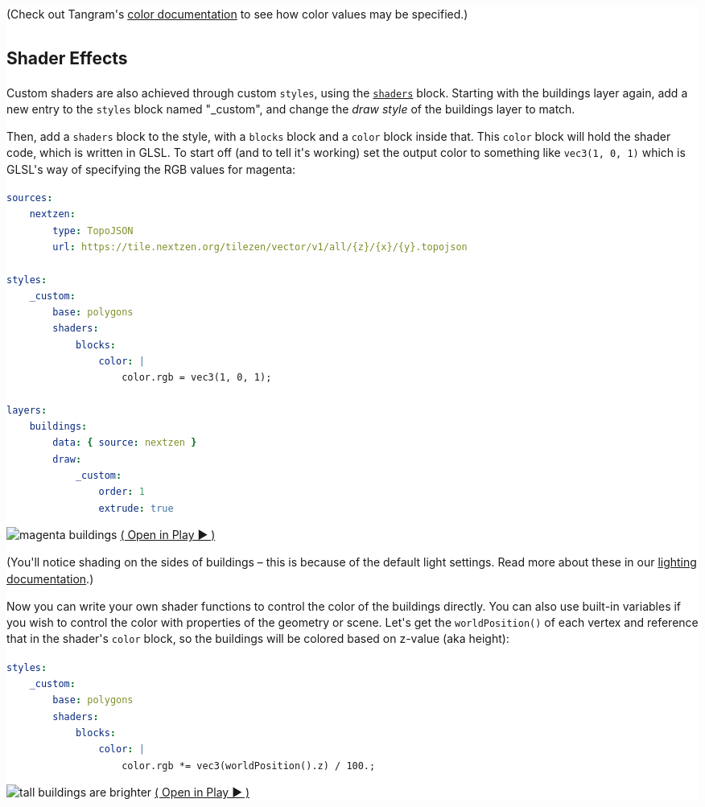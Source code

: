 (Check out Tangram's [color documentation](https://mapzen.com/documentation/tangram/draw/#color) to see how color values may be specified.)

## Shader Effects

Custom shaders are also achieved through custom `styles`, using the [`shaders`](https://mapzen.com/documentation/tangram/shaders/#shaders) block. Starting with the buildings layer again, add a new entry to the `styles` block named "\_custom", and change the _draw style_ of the buildings layer to match.

Then, add a `shaders` block to the style, with a `blocks` block and a `color` block inside that. This `color` block will hold the shader code, which is written in GLSL. To start off (and to tell it's working) set the output color to something like `vec3(1, 0, 1)` which is GLSL's way of specifying the RGB values for magenta:

```yaml
sources:
    nextzen:
        type: TopoJSON
        url: https://tile.nextzen.org/tilezen/vector/v1/all/{z}/{x}/{y}.topojson

styles:
    _custom:
        base: polygons
        shaders:
            blocks:
                color: |
                    color.rgb = vec3(1, 0, 1);

layers:
    buildings:
        data: { source: nextzen }
        draw:
            _custom:
                order: 1
                extrude: true
```
![magenta buildings](https://tangrams.github.io/tangram-docs/tutorials/custom/custom11.jpg)
[( Open in Play ▶ )](https://mapzen.com/tangram/play/?scene=https://tangrams.github.io/tangram-docs/tutorials/custom/custom11.yaml&lines=12#17.00000/40.76442/-73.98060)

(You'll notice shading on the sides of buildings – this is because of the default light settings. Read more about these in our [lighting documentation](https://mapzen.com/documentation/tangram/lights/#lights).)

Now you can write your own shader functions to control the color of the buildings directly. You can also use built-in variables if you wish to control the color with properties of the geometry or scene. Let's get the `worldPosition()` of each vertex and reference that in the shader's `color` block, so the buildings will be colored based on z-value (aka height):

```yaml
styles:
    _custom:
        base: polygons
        shaders:
            blocks:
                color: |
                    color.rgb *= vec3(worldPosition().z) / 100.;
```
![tall buildings are brighter](https://tangrams.github.io/tangram-docs/tutorials/custom/custom12.jpg)
[( Open in Play ▶ )](https://mapzen.com/tangram/play/?scene=https://tangrams.github.io/tangram-docs/tutorials/custom/custom12.yaml#17/40.76442/-73.98058)
